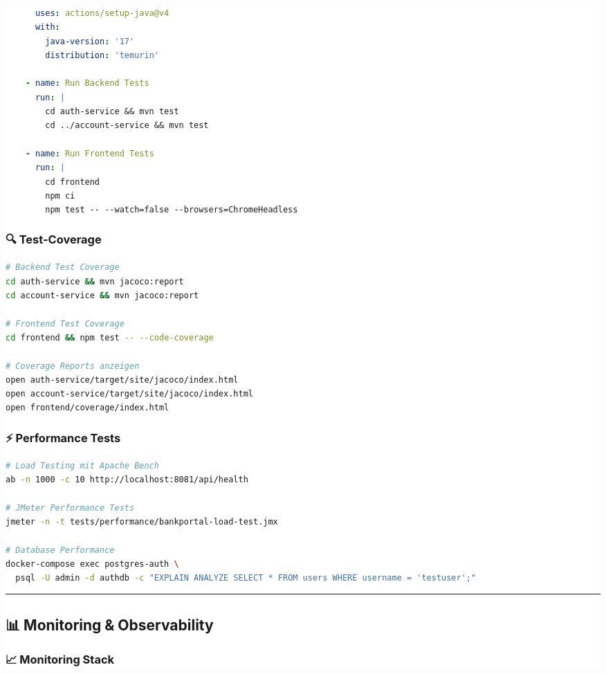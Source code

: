 ```yaml
      uses: actions/setup-java@v4
      with:
        java-version: '17'
        distribution: 'temurin'
    
    - name: Run Backend Tests
      run: |
        cd auth-service && mvn test
        cd ../account-service && mvn test
    
    - name: Run Frontend Tests
      run: |
        cd frontend
        npm ci
        npm test -- --watch=false --browsers=ChromeHeadless
```

### **🔍 Test-Coverage**

```bash
# Backend Test Coverage
cd auth-service && mvn jacoco:report
cd account-service && mvn jacoco:report

# Frontend Test Coverage
cd frontend && npm test -- --code-coverage

# Coverage Reports anzeigen
open auth-service/target/site/jacoco/index.html
open account-service/target/site/jacoco/index.html
open frontend/coverage/index.html
```

### **⚡ Performance Tests**

```bash
# Load Testing mit Apache Bench
ab -n 1000 -c 10 http://localhost:8081/api/health

# JMeter Performance Tests
jmeter -n -t tests/performance/bankportal-load-test.jmx

# Database Performance
docker-compose exec postgres-auth \
  psql -U admin -d authdb -c "EXPLAIN ANALYZE SELECT * FROM users WHERE username = 'testuser';"
```

---

## 📊 **Monitoring & Observability**

### **📈 Monitoring Stack**
